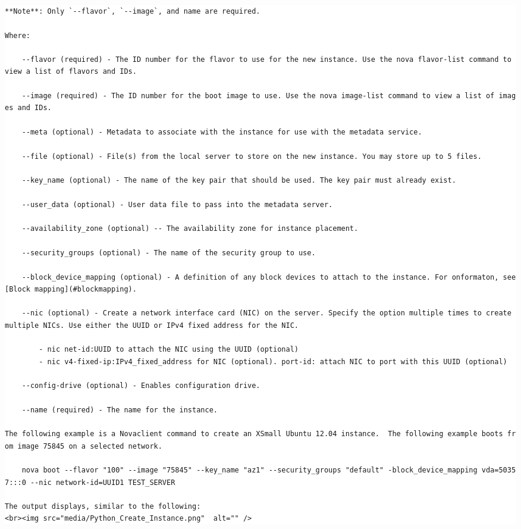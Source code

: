 	**Note**: Only `--flavor`, `--image`, and name are required.

	Where:

		--flavor (required) - The ID number for the flavor to use for the new instance. Use the nova flavor-list command to view a list of flavors and IDs. 
	
		--image (required) - The ID number for the boot image to use. Use the nova image-list command to view a list of images and IDs. 

		--meta (optional) - Metadata to associate with the instance for use with the metadata service.

		--file (optional) - File(s) from the local server to store on the new instance. You may store up to 5 files.

		--key_name (optional) - The name of the key pair that should be used. The key pair must already exist. 
	
		--user_data (optional) - User data file to pass into the metadata server.

		--availability_zone (optional) -- The availability zone for instance placement.

		--security_groups (optional) - The name of the security group to use. 
	
		--block_device_mapping (optional) - A definition of any block devices to attach to the instance. For onformaton, see [Block mapping](#blockmapping). 

		--nic (optional) - Create a network interface card (NIC) on the server. Specify the option multiple times to create multiple NICs. Use either the UUID or IPv4 fixed address for the NIC.

			- nic net-id:UUID to attach the NIC using the UUID (optional) 
			- nic v4-fixed-ip:IPv4_fixed_address for NIC (optional). port-id: attach NIC to port with this UUID (optional)

		--config-drive (optional) - Enables configuration drive.

		--name (required) - The name for the instance.

	The following example is a Novaclient command to create an XSmall Ubuntu 12.04 instance.  The following example boots from image 75845 on a selected network.

	    nova boot --flavor "100" --image "75845" --key_name "az1" --security_groups "default" -block_device_mapping vda=50357:::0 --nic network-id=UUID1 TEST_SERVER

	The output displays, similar to the following:
    <br><img src="media/Python_Create_Instance.png"  alt="" />
